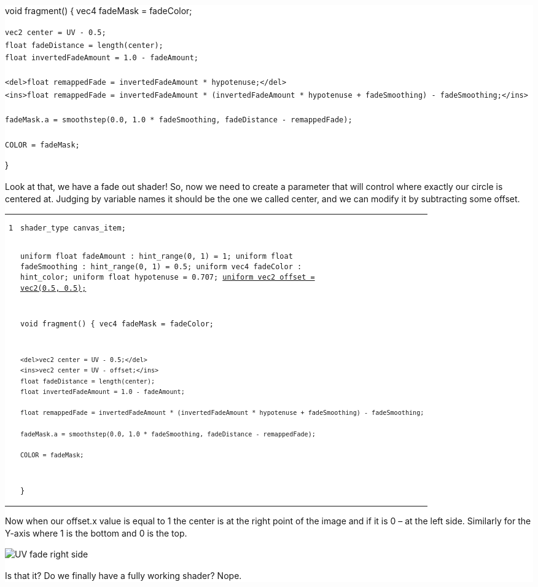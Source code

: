 void fragment()
{
	vec4 fadeMask = fadeColor;
	
	vec2 center = UV - 0.5;
	float fadeDistance = length(center);
	float invertedFadeAmount = 1.0 - fadeAmount;
	
	<del>float remappedFade = invertedFadeAmount * hypotenuse;</del>
	<ins>float remappedFade = invertedFadeAmount * (invertedFadeAmount * hypotenuse + fadeSmoothing) - fadeSmoothing;</ins>
	
	fadeMask.a = smoothstep(0.0, 1.0 * fadeSmoothing, fadeDistance - remappedFade);
	
	COLOR = fadeMask;
}
</pre></td></tr></tbody></table></code></div></div>

Look at that, we have a fade out shader! So, now we need to create a parameter that will control where exactly our circle is centered at. Judging by variable names it should be the one we called center, and we can modify it by subtracting some offset. 

<div class="language-plaintext highlighter-rouge"><div class="highlight"><code><table class="rouge-table"><tbody><tr><td class="rouge-gutter gl"><pre class="lineno">1
</pre></td><td class="rouge-code"><pre>
shader_type canvas_item;

uniform float fadeAmount : hint_range(0, 1) = 1;
uniform float fadeSmoothing : hint_range(0, 1) = 0.5;
uniform vec4 fadeColor : hint_color;
uniform float hypotenuse = 0.707;
<ins>uniform vec2 offset = vec2(0.5, 0.5);</ins>

void fragment()
{
	vec4 fadeMask = fadeColor;
	
	<del>vec2 center = UV - 0.5;</del>
	<ins>vec2 center = UV - offset;</ins>
	float fadeDistance = length(center);
	float invertedFadeAmount = 1.0 - fadeAmount;
	
	float remappedFade = invertedFadeAmount * (invertedFadeAmount * hypotenuse + fadeSmoothing) - fadeSmoothing;
    
	fadeMask.a = smoothstep(0.0, 1.0 * fadeSmoothing, fadeDistance - remappedFade);
	
	COLOR = fadeMask;
}
</pre></td></tr></tbody></table></code></div></div>

Now when our offset.x value is equal to 1 the center is at the right point of the image and if it is 0 – at the left side. Similarly for the Y-axis where 1 is the bottom and 0 is the top.

<img class = "image-in-tutorial" src="https://raw.githubusercontent.com/gamedevserj/Images-For-Repo/main/Site/GodotFadeOutShaderTutorial/uv_fade_right_side.jpg" alt="UV fade right side">

Is that it? Do we finally have a fully working shader? Nope.
